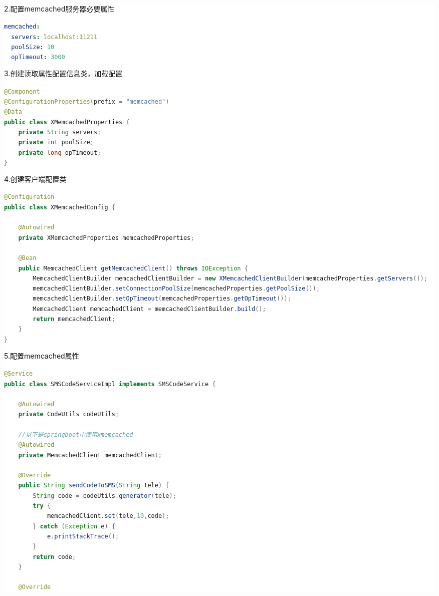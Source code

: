2.配置memcached服务器必要属性

```yaml
memcached:
  servers: localhost:11211
  poolSize: 10
  opTimeout: 3000
```

3.创建读取属性配置信息类，加载配置

```Java
@Component
@ConfigurationProperties(prefix = "memcached")
@Data
public class XMemcachedProperties {
    private String servers;
    private int poolSize;
    private long opTimeout;
}
```

4.创建客户端配置类

```Java
@Configuration
public class XMemcachedConfig {

    @Autowired
    private XMemcachedProperties memcachedProperties;

    @Bean
    public MemcachedClient getMemcachedClient() throws IOException {
        MemcachedClientBuilder memcachedClientBuilder = new XMemcachedClientBuilder(memcachedProperties.getServers());
        memcachedClientBuilder.setConnectionPoolSize(memcachedProperties.getPoolSize());
        memcachedClientBuilder.setOpTimeout(memcachedProperties.getOpTimeout());
        MemcachedClient memcachedClient = memcachedClientBuilder.build();
        return memcachedClient;
    }
}
```

5.配置memcached属性

```Java
@Service
public class SMSCodeServiceImpl implements SMSCodeService {

    @Autowired
    private CodeUtils codeUtils;

    //以下是springboot中使用xmemcached
    @Autowired
    private MemcachedClient memcachedClient;

    @Override
    public String sendCodeToSMS(String tele) {
        String code = codeUtils.generator(tele);
        try {
            memcachedClient.set(tele,10,code);
        } catch (Exception e) {
            e.printStackTrace();
        }
        return code;
    }

    @Override
```
